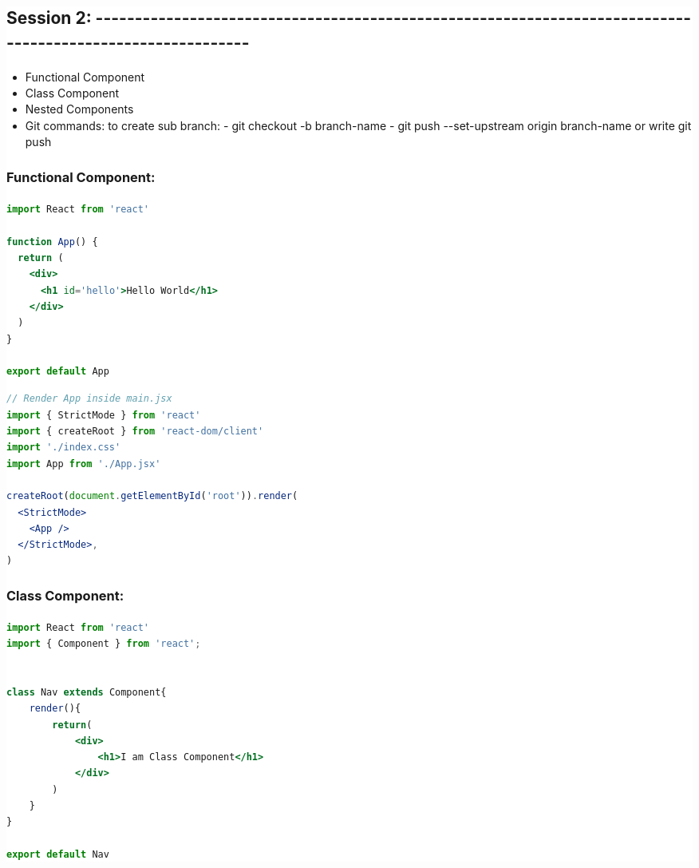 ## Session 2: -----------------------------------------------------------------------------------------------------------
- Functional Component
- Class Component
- Nested Components
- Git commands: to create sub branch:
       - git checkout -b branch-name
       - git push --set-upstream origin branch-name or write git push 


### Functional Component:
```jsx
import React from 'react'

function App() {
  return (
    <div>
      <h1 id='hello'>Hello World</h1>
    </div>
  )
}

export default App
```

```jsx
// Render App inside main.jsx
import { StrictMode } from 'react'
import { createRoot } from 'react-dom/client'
import './index.css'
import App from './App.jsx'

createRoot(document.getElementById('root')).render(
  <StrictMode>
    <App />
  </StrictMode>,
)

```

### Class Component:
```jsx
import React from 'react'
import { Component } from 'react';


class Nav extends Component{
    render(){
        return(
            <div>
                <h1>I am Class Component</h1>
            </div>
        )
    }
}

export default Nav
```
